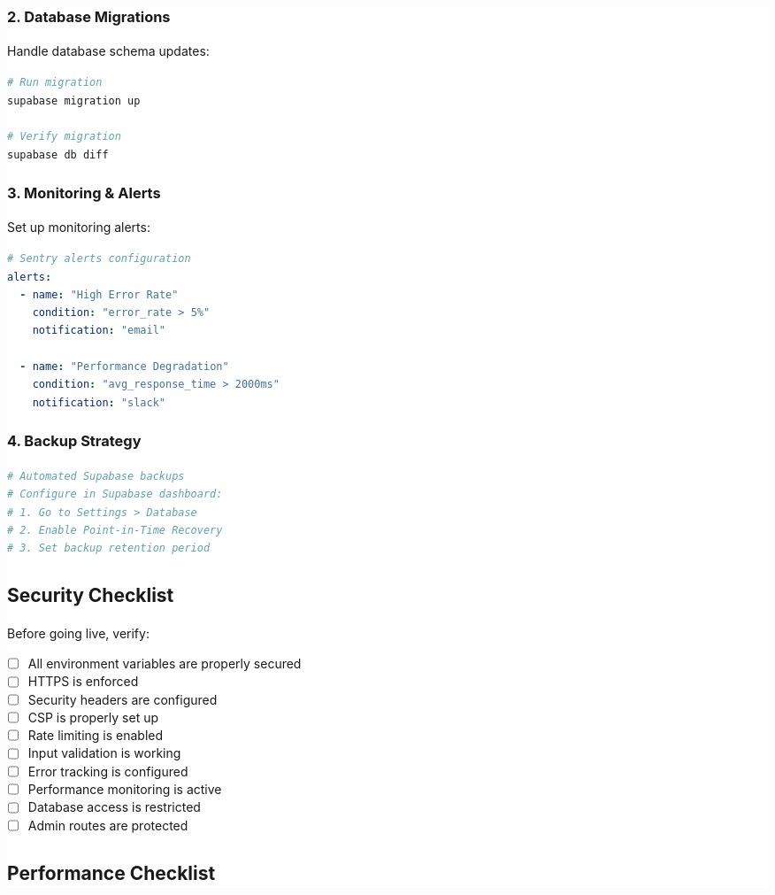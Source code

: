 ### 2. Database Migrations

Handle database schema updates:

```bash
# Run migration
supabase migration up

# Verify migration
supabase db diff
```

### 3. Monitoring & Alerts

Set up monitoring alerts:

```yaml
# Sentry alerts configuration
alerts:
  - name: "High Error Rate"
    condition: "error_rate > 5%"
    notification: "email"
  
  - name: "Performance Degradation"
    condition: "avg_response_time > 2000ms"
    notification: "slack"
```

### 4. Backup Strategy

```bash
# Automated Supabase backups
# Configure in Supabase dashboard:
# 1. Go to Settings > Database
# 2. Enable Point-in-Time Recovery
# 3. Set backup retention period
```

## Security Checklist

Before going live, verify:

- [ ] All environment variables are properly secured
- [ ] HTTPS is enforced
- [ ] Security headers are configured
- [ ] CSP is properly set up
- [ ] Rate limiting is enabled
- [ ] Input validation is working
- [ ] Error tracking is configured
- [ ] Performance monitoring is active
- [ ] Database access is restricted
- [ ] Admin routes are protected

## Performance Checklist
